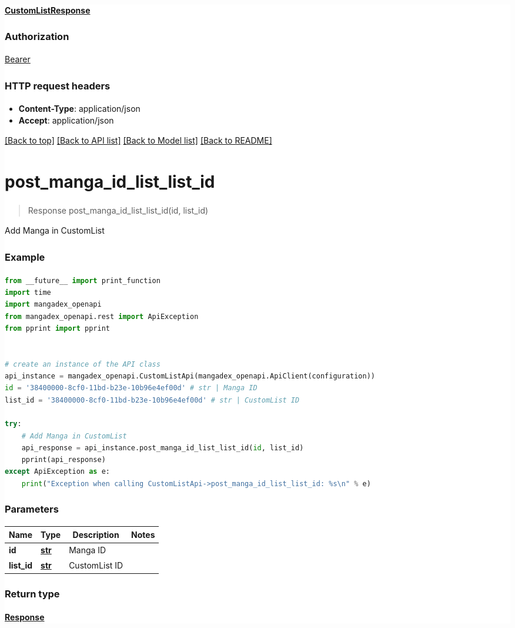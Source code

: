 [**CustomListResponse**](CustomListResponse.md)

### Authorization

[Bearer](../README.md#Bearer)

### HTTP request headers

 - **Content-Type**: application/json
 - **Accept**: application/json

[[Back to top]](#) [[Back to API list]](../README.md#documentation-for-api-endpoints) [[Back to Model list]](../README.md#documentation-for-models) [[Back to README]](../README.md)

# **post_manga_id_list_list_id**
> Response post_manga_id_list_list_id(id, list_id)

Add Manga in CustomList

### Example
```python
from __future__ import print_function
import time
import mangadex_openapi
from mangadex_openapi.rest import ApiException
from pprint import pprint


# create an instance of the API class
api_instance = mangadex_openapi.CustomListApi(mangadex_openapi.ApiClient(configuration))
id = '38400000-8cf0-11bd-b23e-10b96e4ef00d' # str | Manga ID
list_id = '38400000-8cf0-11bd-b23e-10b96e4ef00d' # str | CustomList ID

try:
    # Add Manga in CustomList
    api_response = api_instance.post_manga_id_list_list_id(id, list_id)
    pprint(api_response)
except ApiException as e:
    print("Exception when calling CustomListApi->post_manga_id_list_list_id: %s\n" % e)
```

### Parameters

Name | Type | Description  | Notes
------------- | ------------- | ------------- | -------------
 **id** | [**str**](.md)| Manga ID | 
 **list_id** | [**str**](.md)| CustomList ID | 

### Return type

[**Response**](Response.md)
